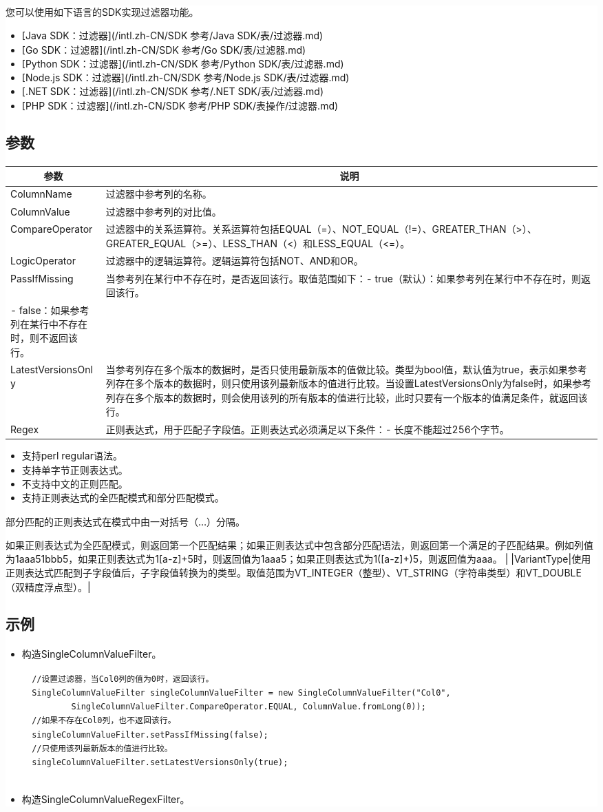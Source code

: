 您可以使用如下语言的SDK实现过滤器功能。

-   [Java SDK：过滤器](/intl.zh-CN/SDK 参考/Java SDK/表/过滤器.md)
-   [Go SDK：过滤器](/intl.zh-CN/SDK 参考/Go SDK/表/过滤器.md)
-   [Python SDK：过滤器](/intl.zh-CN/SDK 参考/Python SDK/表/过滤器.md)
-   [Node.js SDK：过滤器](/intl.zh-CN/SDK 参考/Node.js SDK/表/过滤器.md)
-   [.NET SDK：过滤器](/intl.zh-CN/SDK 参考/.NET SDK/表/过滤器.md)
-   [PHP SDK：过滤器](/intl.zh-CN/SDK 参考/PHP SDK/表操作/过滤器.md)

## 参数

|参数|说明|
|--|--|
|ColumnName|过滤器中参考列的名称。|
|ColumnValue|过滤器中参考列的对比值。|
|CompareOperator|过滤器中的关系运算符。关系运算符包括EQUAL（=）、NOT\_EQUAL（!=）、GREATER\_THAN（\>）、GREATER\_EQUAL（\>=）、LESS\_THAN（<）和LESS\_EQUAL（<=）。 |
|LogicOperator|过滤器中的逻辑运算符。逻辑运算符包括NOT、AND和OR。 |
|PassIfMissing|当参考列在某行中不存在时，是否返回该行。取值范围如下：-   true（默认）：如果参考列在某行中不存在时，则返回该行。
-   false：如果参考列在某行中不存在时，则不返回该行。 |
|LatestVersionsOnly|当参考列存在多个版本的数据时，是否只使用最新版本的值做比较。类型为bool值，默认值为true，表示如果参考列存在多个版本的数据时，则只使用该列最新版本的值进行比较。当设置LatestVersionsOnly为false时，如果参考列存在多个版本的数据时，则会使用该列的所有版本的值进行比较，此时只要有一个版本的值满足条件，就返回该行。 |
|Regex|正则表达式，用于匹配子字段值。正则表达式必须满足以下条件：-   长度不能超过256个字节。
-   支持perl regular语法。
-   支持单字节正则表达式。
-   不支持中文的正则匹配。
-   支持正则表达式的全匹配模式和部分匹配模式。

部分匹配的正则表达式在模式中由一对括号（…）分隔。

如果正则表达式为全匹配模式，则返回第一个匹配结果；如果正则表达式中包含部分匹配语法，则返回第一个满足的子匹配结果。例如列值为1aaa51bbb5，如果正则表达式为1\[a-z\]+5时，则返回值为1aaa5；如果正则表达式为1\(\[a-z\]+\)5，则返回值为aaa。 |
|VariantType|使用正则表达式匹配到子字段值后，子字段值转换为的类型。取值范围为VT\_INTEGER（整型）、VT\_STRING（字符串类型）和VT\_DOUBLE（双精度浮点型）。|

## 示例

-   构造SingleColumnValueFilter。

    ```
      //设置过滤器，当Col0列的值为0时，返回该行。
      SingleColumnValueFilter singleColumnValueFilter = new SingleColumnValueFilter("Col0",
              SingleColumnValueFilter.CompareOperator.EQUAL, ColumnValue.fromLong(0));
      //如果不存在Col0列，也不返回该行。
      singleColumnValueFilter.setPassIfMissing(false);
      //只使用该列最新版本的值进行比较。
      singleColumnValueFilter.setLatestVersionsOnly(true);
                        
    ```

-   构造SingleColumnValueRegexFilter。
